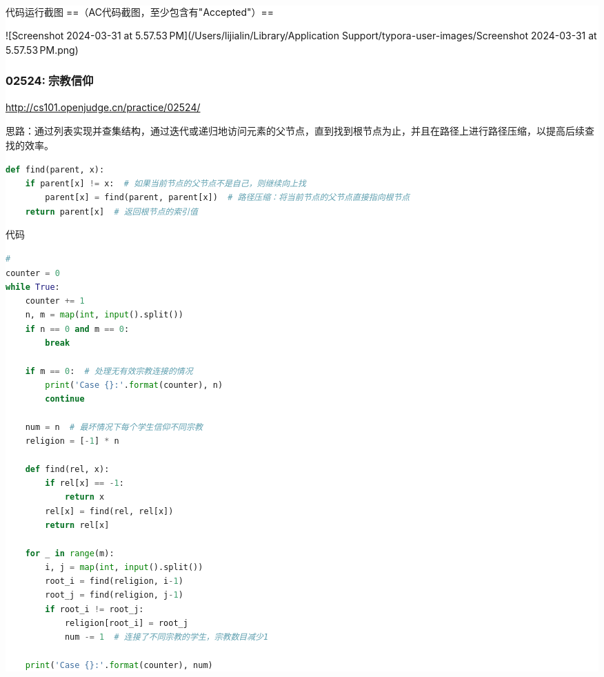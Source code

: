 

代码运行截图 ==（AC代码截图，至少包含有"Accepted"）==

![Screenshot 2024-03-31 at 5.57.53 PM](/Users/lijialin/Library/Application Support/typora-user-images/Screenshot 2024-03-31 at 5.57.53 PM.png)



### 02524: 宗教信仰

http://cs101.openjudge.cn/practice/02524/



思路：通过列表实现并查集结构，通过迭代或递归地访问元素的父节点，直到找到根节点为止，并且在路径上进行路径压缩，以提高后续查找的效率。

```python
def find(parent, x):
    if parent[x] != x:  # 如果当前节点的父节点不是自己，则继续向上找
        parent[x] = find(parent, parent[x])  # 路径压缩：将当前节点的父节点直接指向根节点
    return parent[x]  # 返回根节点的索引值
```



代码

```python
# 
counter = 0
while True:
    counter += 1
    n, m = map(int, input().split())
    if n == 0 and m == 0:
        break
    
    if m == 0:  # 处理无有效宗教连接的情况
        print('Case {}:'.format(counter), n)
        continue
    
    num = n  # 最坏情况下每个学生信仰不同宗教
    religion = [-1] * n
    
    def find(rel, x):
        if rel[x] == -1:
            return x
        rel[x] = find(rel, rel[x])
        return rel[x]
    
    for _ in range(m):
        i, j = map(int, input().split())
        root_i = find(religion, i-1)
        root_j = find(religion, j-1)
        if root_i != root_j:
            religion[root_i] = root_j
            num -= 1  # 连接了不同宗教的学生，宗教数目减少1
    
    print('Case {}:'.format(counter), num)
```

